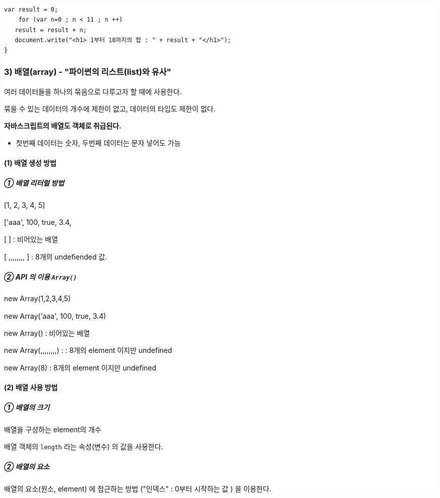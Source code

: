 ```
var result = 0;
    for (var n=0 ; n < 11 ; n ++)
   result = result + n;
   document.write("<h1> 1부터 10까지의 합 : " + result + "</h1>");
}
```



### 3) 배열(array) - "파이썬의 리스트(list)와 유사"

여러 데이터들을 하나의 묶음으로 다루고자 할 때에 사용한다.

묶을 수 있는 데이터의 개수에 제한이 없고, 데이터의 타입도 제한이 없다.

**자바스크립트의 배열도 객체로 취급된다.**

* 첫번째 데이터는 숫자, 두번째 데이터는 문자 넣어도 가능



#### (1) 배열 생성 방법

##### ① 배열 리터럴 방법

[1, 2, 3, 4, 5]

['aaa', 100, true, 3.4, 

[ ] : 비어있는 배열

[ ,,,,,,,, ] : 8개의 undefiended 값.



##### ② API 의 이용 `Array()`

new Array(1,2,3,4,5)

new Array('aaa', 100, true, 3.4)

new Array() : 비어있는 배열

new Array(,,,,,,,,) :  : 8개의 element 이지만 undefined

new Array(8) : 8개의 element 이지만 undefined



#### (2) 배열 사용 방법

##### ① 배열의 크기 

배열을 구성하는 element의 개수

배열 객체의 `length` 라는 속성(변수) 의 값을 사용한다.



##### ② 배열의 요소

배열의 요소(원소, element) 에 접근하는 방법 ("인덱스" : 0부터 시작하는 값 ) 을 이용한다.

